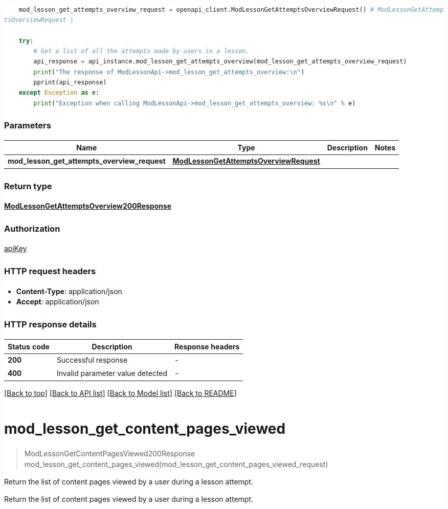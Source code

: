 ```python
    mod_lesson_get_attempts_overview_request = openapi_client.ModLessonGetAttemptsOverviewRequest() # ModLessonGetAttemptsOverviewRequest | 

    try:
        # Get a list of all the attempts made by users in a lesson.
        api_response = api_instance.mod_lesson_get_attempts_overview(mod_lesson_get_attempts_overview_request)
        print("The response of ModLessonApi->mod_lesson_get_attempts_overview:\n")
        pprint(api_response)
    except Exception as e:
        print("Exception when calling ModLessonApi->mod_lesson_get_attempts_overview: %s\n" % e)
```



### Parameters


Name | Type | Description  | Notes
------------- | ------------- | ------------- | -------------
 **mod_lesson_get_attempts_overview_request** | [**ModLessonGetAttemptsOverviewRequest**](ModLessonGetAttemptsOverviewRequest.md)|  | 

### Return type

[**ModLessonGetAttemptsOverview200Response**](ModLessonGetAttemptsOverview200Response.md)

### Authorization

[apiKey](../README.md#apiKey)

### HTTP request headers

 - **Content-Type**: application/json
 - **Accept**: application/json

### HTTP response details

| Status code | Description | Response headers |
|-------------|-------------|------------------|
**200** | Successful response |  -  |
**400** | Invalid parameter value detected |  -  |

[[Back to top]](#) [[Back to API list]](../README.md#documentation-for-api-endpoints) [[Back to Model list]](../README.md#documentation-for-models) [[Back to README]](../README.md)

# **mod_lesson_get_content_pages_viewed**
> ModLessonGetContentPagesViewed200Response mod_lesson_get_content_pages_viewed(mod_lesson_get_content_pages_viewed_request)

Return the list of content pages viewed by a user during a lesson attempt.

Return the list of content pages viewed by a user during a lesson attempt.

